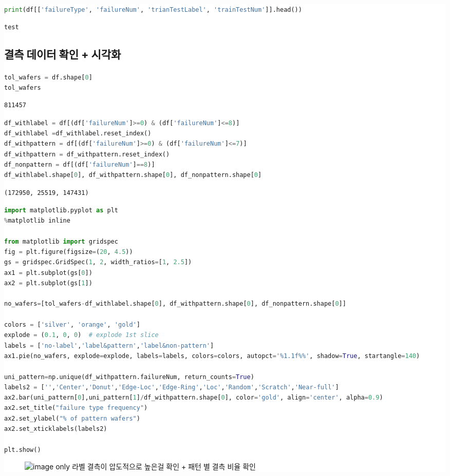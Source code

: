```python
print(df[['failureType', 'failureNum', 'trianTestLabel', 'trainTestNum']].head())
```
`test`


## 결측 데이터 확인 + 시각화

```python
tol_wafers = df.shape[0]
tol_wafers
```
`811457`

```python
df_withlabel = df[(df['failureNum']>=0) & (df['failureNum']<=8)]
df_withlabel =df_withlabel.reset_index()
df_withpattern = df[(df['failureNum']>=0) & (df['failureNum']<=7)]
df_withpattern = df_withpattern.reset_index()
df_nonpattern = df[(df['failureNum']==8)]
df_withlabel.shape[0], df_withpattern.shape[0], df_nonpattern.shape[0]
```

`(172950, 25519, 147431)`

```python
import matplotlib.pyplot as plt
%matplotlib inline

from matplotlib import gridspec
fig = plt.figure(figsize=(20, 4.5)) 
gs = gridspec.GridSpec(1, 2, width_ratios=[1, 2.5]) 
ax1 = plt.subplot(gs[0])
ax2 = plt.subplot(gs[1])

no_wafers=[tol_wafers-df_withlabel.shape[0], df_withpattern.shape[0], df_nonpattern.shape[0]]

colors = ['silver', 'orange', 'gold']
explode = (0.1, 0, 0)  # explode 1st slice
labels = ['no-label','label&pattern','label&non-pattern']
ax1.pie(no_wafers, explode=explode, labels=labels, colors=colors, autopct='%1.1f%%', shadow=True, startangle=140)

uni_pattern=np.unique(df_withpattern.failureNum, return_counts=True)
labels2 = ['','Center','Donut','Edge-Loc','Edge-Ring','Loc','Random','Scratch','Near-full']
ax2.bar(uni_pattern[0],uni_pattern[1]/df_withpattern.shape[0], color='gold', align='center', alpha=0.9)
ax2.set_title("failure type frequency")
ax2.set_ylabel("% of pattern wafers")
ax2.set_xticklabels(labels2)

plt.show()
```

<Figure size 2000x450 with 2 Axes><img width="1541" height="412" alt="image" src="https://github.com/user-attachments/assets/23757fce-ab8b-4838-94bf-0652f8e5bd69" />
only 라벨 결측이 압도적으로 높은걸 확인 + 패턴 별 결측 비율 확인
